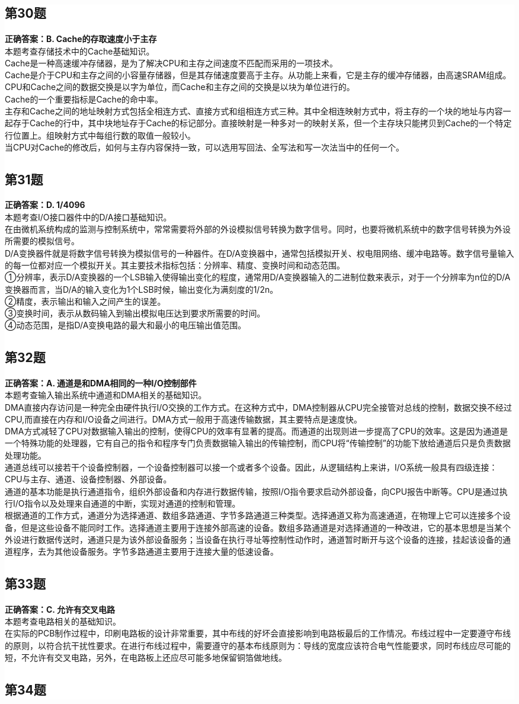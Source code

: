 
## 第30题 ##

**正确答案：B. Cache的存取速度小于主存**  
本题考查存储技术中的Cache基础知识。  
Cache是一种高速缓冲存储器，是为了解决CPU和主存之间速度不匹配而采用的一项技术。  
Cache是介于CPU和主存之间的小容量存储器，但是其存储速度要高于主存。从功能上来看，它是主存的缓冲存储器，由高速SRAM组成。CPU和Cache之间的数据交换是以字为单位，而Cache和主存之间的交换是以块为单位进行的。  
Cache的一个重要指标是Cache的命中率。  
主存和Cache之间的地址映射方式包括全相连方式、直接方式和组相连方式三种。其中全相连映射方式中，将主存的一个块的地址与内容一起存于Cache的行中，其中块地址存于Cache的标记部分。直接映射是一种多对一的映射关系，但一个主存块只能拷贝到Cache的一个特定行位置上。组映射方式中每组行数的取值一般较小。  
当CPU对Cache的修改后，如何与主存内容保持一致，可以选用写回法、全写法和写一次法当中的任何一个。  


## 第31题 ##

**正确答案：D. 1/4096**  
本题考查I/O接口器件中的D/A接口基础知识。  
在由微机系统构成的监测与控制系统中，常常需要将外部的外设模拟信号转换为数字信号。同时，也要将微机系统中的数字信号转换为外设所需要的模拟信号。  
D/A变换器件就是将数字信号转换为模拟信号的一种器件。在D/A变换器中，通常包括模拟开关、权电阻网络、缓冲电路等。数字信号量输入的每一位都对应一个模拟开关。其主要技术指标包括：分辨率、精度、变换时间和动态范围。  
①分辨率，表示D/A变换器的一个LSB输入使得输出变化的程度，通常用D/A变换器输入的二进制位数来表示，对于一个分辨率为n位的D/A变换器而言，当D/A的输入变化为1个LSB时候，输出变化为满刻度的1/2n。  
②精度，表示输出和输入之间产生的误差。  
③变换时间，表示从数码输入到输出模拟电压达到要求所需要的时间。  
④动态范围，是指D/A变换电路的最大和最小的电压输出值范围。  


## 第32题 ##

**正确答案：A. 通道是和DMA相同的一种I/O控制部件**  
本题考查输入输出系统中通道和DMA相关的基础知识。  
DMA直接内存访问是一种完全由硬件执行I/O交换的工作方式。在这种方式中，DMA控制器从CPU完全接管对总线的控制，数据交换不经过CPU,而直接在内存和I/O设备之间进行。DMA方式一般用于高速传输数据，其主要特点是速度快。  
DMA方式减轻了CPU对数据输入输出的控制，使得CPU的效率有显著的提高。而通道的出现则进一步提高了CPU的效率。这是因为通道是一个特殊功能的处理器，它有自己的指令和程序专门负责数据输入输出的传输控制，而CPU将“传输控制”的功能下放给通道后只是负责数据处理功能。  
通道总线可以接若干个设备控制器，一个设备控制器可以接一个或者多个设备。因此，从逻辑结构上来讲，I/O系统一般具有四级连接：CPU与主存、通道、设备控制器、外部设备。  
通道的基本功能是执行通道指令，组织外部设备和内存进行数据传输，按照I/O指令要求启动外部设备，向CPU报告中断等。CPU是通过执行I/O指令以及处理来自通道的中断，实现对通道的控制和管理。  
根据通道的工作方式，通道分为选择通道、数组多路通道、字节多路通道三种类型。选择通道又称为高速通道，在物理上它可以连接多个设备，但是这些设备不能同时工作。选择通道主要用于连接外部高速的设备。数组多路通道是对选择通道的一种改进，它的基本思想是当某个外设进行数据传送时，通道只是为该外部设备服务；当设备在执行寻址等控制性动作时，通道暂时断开与这个设备的连接，挂起该设备的通道程序，去为其他设备服务。字节多路通道主要用于连接大量的低速设备。  


## 第33题 ##

**正确答案：C. 允许有交叉电路**  
本题考查电路相关的基础知识。  
在实际的PCB制作过程中，印刷电路板的设计非常重要，其中布线的好坏会直接影响到电路板最后的工作情况。布线过程中一定要遵守布线的原则，以符合抗干扰性要求。在进行布线过程中，需要遵守的基本布线原则为：导线的宽度应该符合电气性能要求，同时布线应尽可能的短，不允许有交叉电路，另外，在电路板上还应尽可能多地保留铜箔做地线。  


## 第34题 ##
